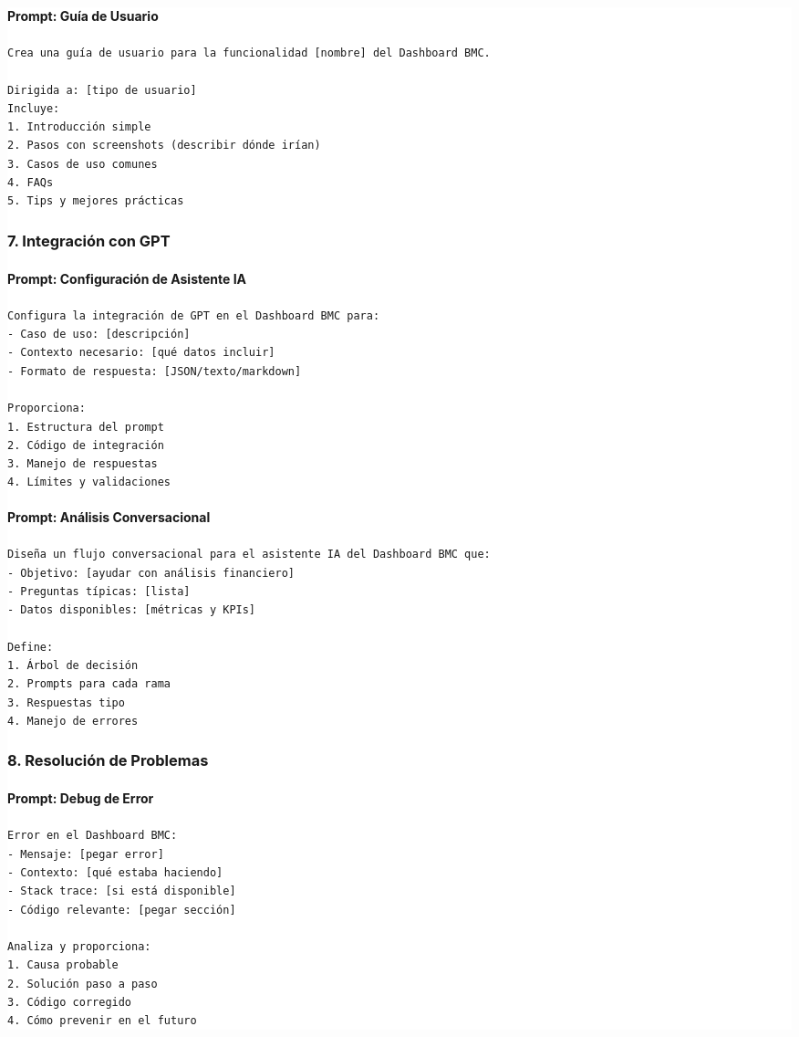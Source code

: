 #### Prompt: Guía de Usuario
```
Crea una guía de usuario para la funcionalidad [nombre] del Dashboard BMC.

Dirigida a: [tipo de usuario]
Incluye:
1. Introducción simple
2. Pasos con screenshots (describir dónde irían)
3. Casos de uso comunes
4. FAQs
5. Tips y mejores prácticas
```

### 7. Integración con GPT

#### Prompt: Configuración de Asistente IA
```
Configura la integración de GPT en el Dashboard BMC para:
- Caso de uso: [descripción]
- Contexto necesario: [qué datos incluir]
- Formato de respuesta: [JSON/texto/markdown]

Proporciona:
1. Estructura del prompt
2. Código de integración
3. Manejo de respuestas
4. Límites y validaciones
```

#### Prompt: Análisis Conversacional
```
Diseña un flujo conversacional para el asistente IA del Dashboard BMC que:
- Objetivo: [ayudar con análisis financiero]
- Preguntas típicas: [lista]
- Datos disponibles: [métricas y KPIs]

Define:
1. Árbol de decisión
2. Prompts para cada rama
3. Respuestas tipo
4. Manejo de errores
```

### 8. Resolución de Problemas

#### Prompt: Debug de Error
```
Error en el Dashboard BMC:
- Mensaje: [pegar error]
- Contexto: [qué estaba haciendo]
- Stack trace: [si está disponible]
- Código relevante: [pegar sección]

Analiza y proporciona:
1. Causa probable
2. Solución paso a paso
3. Código corregido
4. Cómo prevenir en el futuro
```
